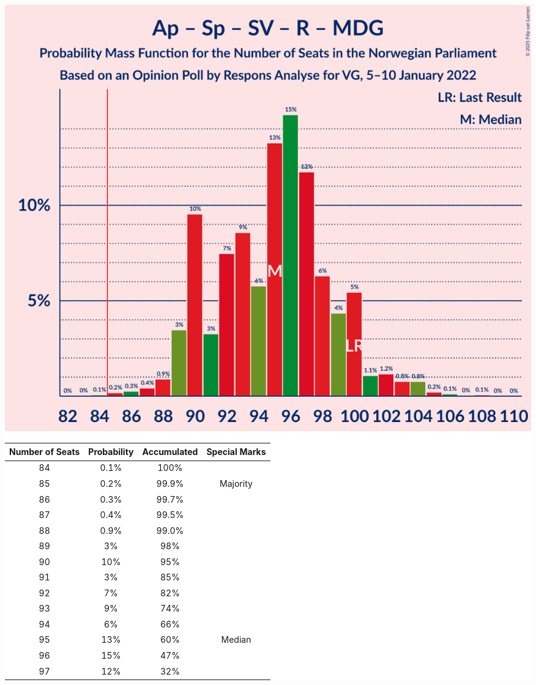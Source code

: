 ![Graph with seats probability mass function not yet produced](2022-01-10-ResponsAnalyse-coalitions-seats-pmf-ap–sp–sv–r–mdg.png "Seats Probability Mass Function")

| Number of Seats | Probability | Accumulated | Special Marks |
|:---------------:|:-----------:|:-----------:|:-------------:|
| 84 | 0.1% | 100% |  |
| 85 | 0.2% | 99.9% | Majority |
| 86 | 0.3% | 99.7% |  |
| 87 | 0.4% | 99.5% |  |
| 88 | 0.9% | 99.0% |  |
| 89 | 3% | 98% |  |
| 90 | 10% | 95% |  |
| 91 | 3% | 85% |  |
| 92 | 7% | 82% |  |
| 93 | 9% | 74% |  |
| 94 | 6% | 66% |  |
| 95 | 13% | 60% | Median |
| 96 | 15% | 47% |  |
| 97 | 12% | 32% |  |
